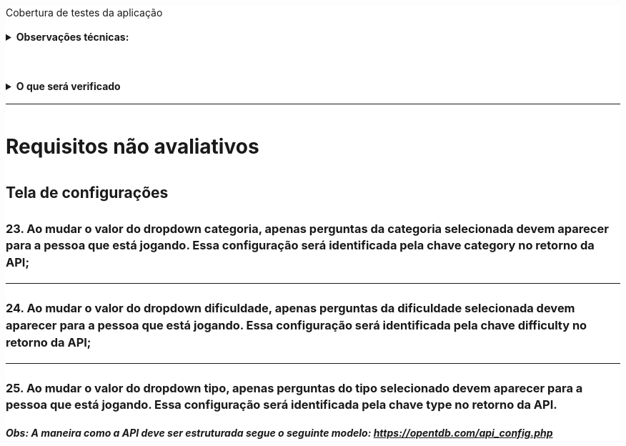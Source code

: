   Cobertura de testes da aplicação

<details><summary><strong> Observações técnicas:</strong></summary></details>

<br /><details><summary><strong>O que será verificado</strong></summary></details>

---

# Requisitos não avaliativos

## Tela de configurações

### 23. Ao mudar o valor do dropdown categoria, apenas perguntas da categoria selecionada devem aparecer para a pessoa que está jogando. Essa configuração será identificada pela chave category no retorno da API;

---

### 24. Ao mudar o valor do dropdown dificuldade, apenas perguntas da dificuldade selecionada devem aparecer para a pessoa que está jogando. Essa configuração será identificada pela chave difficulty no retorno da API;

---

### 25. Ao mudar o valor do dropdown tipo, apenas perguntas do tipo selecionado devem aparecer para a pessoa que está jogando. Essa configuração será identificada pela chave type no retorno da API.

***Obs: A maneira como a API deve ser estruturada segue o seguinte modelo: https://opentdb.com/api_config.php***
